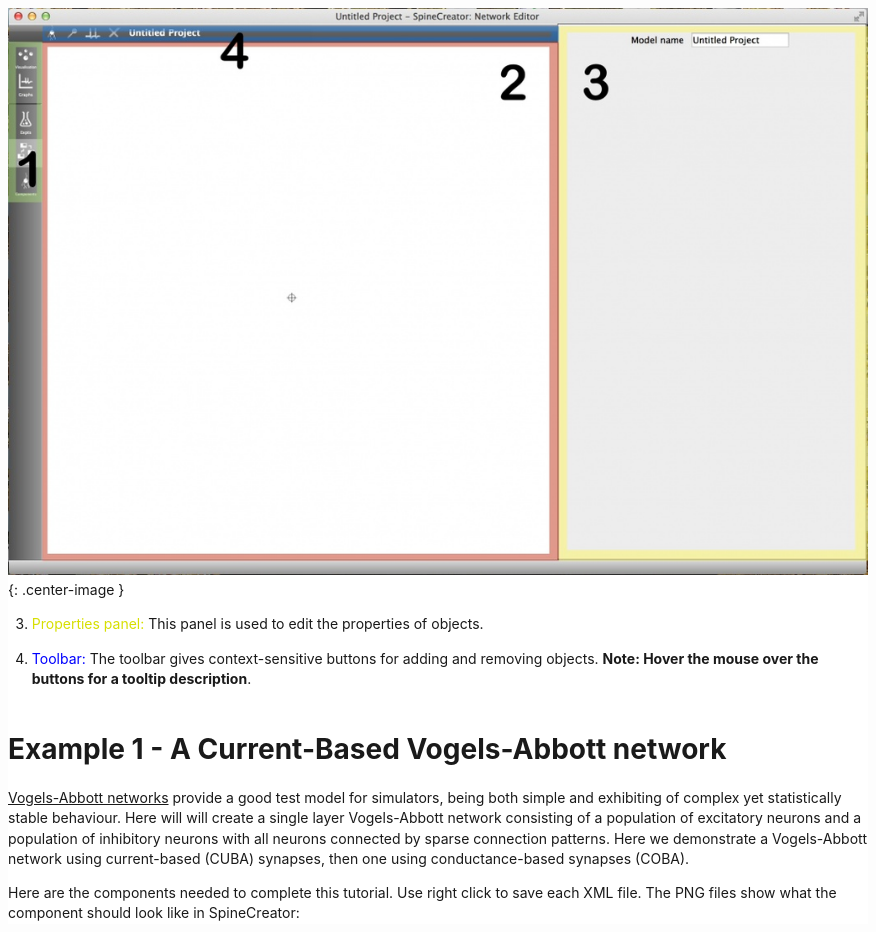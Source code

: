 ![ne_overview](/public/images/createnetwork/1050px-Ne_overview.jpg "Fig 1: Overview of the network editor tab"){: .center-image }

3. <span style="color: #D7DF01">Properties panel:</span> This panel is used to edit the properties of objects.

4. <span style="color: blue">Toolbar:</span> The toolbar gives context-sensitive buttons for adding and removing objects. **Note: Hover the mouse over the buttons for a tooltip description**.

# Example 1 - A Current-Based Vogels-Abbott network

[Vogels-Abbott networks](http://www.jneurosci.org/content/25/46/10786.short)
provide a good test model for simulators, being both simple and
exhibiting of complex yet statistically stable behaviour. Here will
will create a single layer Vogels-Abbott network consisting of a
population of excitatory neurons and a population of inhibitory
neurons with all neurons connected by sparse connection patterns. Here
we demonstrate a Vogels-Abbott network using current-based (CUBA)
synapses, then one using conductance-based synapses (COBA).

Here are the components needed to complete this tutorial. Use right
click to save each XML file. The PNG files show what the component
should look like in SpineCreator:
